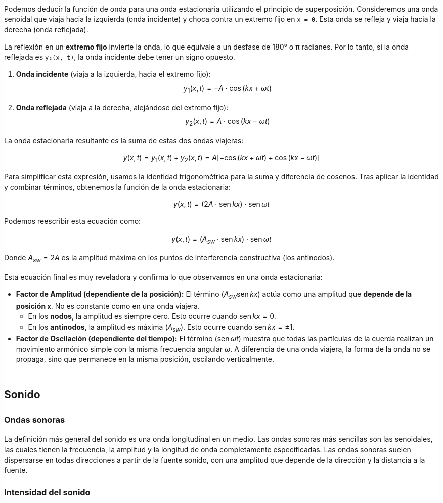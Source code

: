 Podemos deducir la función de onda para una onda estacionaria utilizando el principio de superposición. Consideremos una onda senoidal que viaja hacia la izquierda (onda incidente) y choca contra un extremo fijo en `x = 0`. Esta onda se refleja y viaja hacia la derecha (onda reflejada).

La reflexión en un **extremo fijo** invierte la onda, lo que equivale a un desfase de 180° o π radianes. Por lo tanto, si la onda reflejada es `y₂(x, t)`, la onda incidente debe tener un signo opuesto.

1.  **Onda incidente** (viaja a la izquierda, hacia el extremo fijo):
    $$y_1(x, t) = -A \cdot \cos(kx + \omega t)$$

2.  **Onda reflejada** (viaja a la derecha, alejándose del extremo fijo):
    $$y_2(x, t) = A \cdot \cos(kx - \omega t)$$

La onda estacionaria resultante es la suma de estas dos ondas viajeras:

$$y(x, t) = y_1(x, t) + y_2(x, t) = A[-\cos(kx + \omega t) + \cos(kx - \omega t)]$$

Para simplificar esta expresión, usamos la identidad trigonométrica para la suma y diferencia de cosenos. Tras aplicar la identidad y combinar términos, obtenemos la función de la onda estacionaria:

$$y(x, t) = (2A \cdot \operatorname{sen} kx) \cdot \operatorname{sen} \omega t$$

Podemos reescribir esta ecuación como:

$$y(x, t) = (A_{sw} \cdot \operatorname{sen} kx) \cdot \operatorname{sen} \omega t$$

Donde $A_{sw} = 2A$ es la amplitud máxima en los puntos de interferencia constructiva (los antinodos).

Esta ecuación final es muy reveladora y confirma lo que observamos en una onda estacionaria:

*   **Factor de Amplitud (dependiente de la posición):** El término $(A_{sw} \operatorname{sen} kx)$ actúa como una amplitud que **depende de la posición `x`**. No es constante como en una onda viajera.
    *   En los **nodos**, la amplitud es siempre cero. Esto ocurre cuando $\operatorname{sen} kx = 0$.
    *   En los **antinodos**, la amplitud es máxima ($A_{sw}$). Esto ocurre cuando $\operatorname{sen} kx = \pm1$.
*   **Factor de Oscilación (dependiente del tiempo):** El término $(\operatorname{sen} \omega t)$ muestra que todas las partículas de la cuerda realizan un movimiento armónico simple con la misma frecuencia angular $\omega$. A diferencia de una onda viajera, la forma de la onda no se propaga, sino que permanece en la misma posición, oscilando verticalmente.

---

## Sonido

### Ondas sonoras

La definición más general del sonido es una onda longitudinal en un medio. Las ondas sonoras más sencillas son las senoidales, las cuales tienen la frecuencia, la amplitud y la longitud de onda completamente especificadas. Las ondas sonoras suelen dispersarse en todas direcciones a partir de la fuente sonido, con una amplitud que depende de la dirección y la distancia a la fuente.

### Intensidad del sonido
